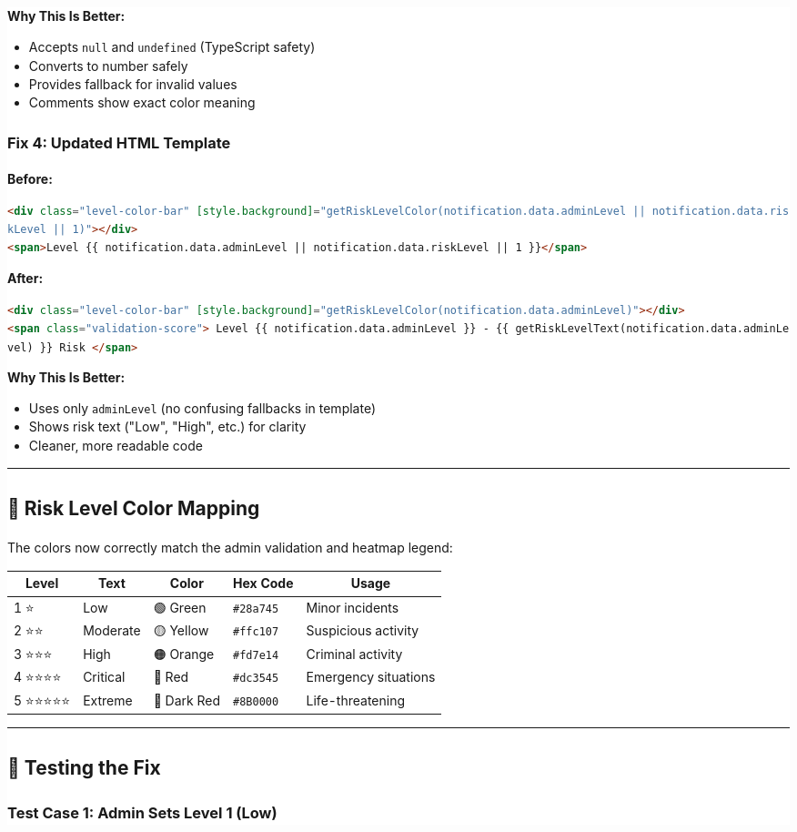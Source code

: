 **Why This Is Better:**

- Accepts `null` and `undefined` (TypeScript safety)
- Converts to number safely
- Provides fallback for invalid values
- Comments show exact color meaning

### Fix 4: Updated HTML Template

**Before:**

```html
<div class="level-color-bar" [style.background]="getRiskLevelColor(notification.data.adminLevel || notification.data.riskLevel || 1)"></div>
<span>Level {{ notification.data.adminLevel || notification.data.riskLevel || 1 }}</span>
```

**After:**

```html
<div class="level-color-bar" [style.background]="getRiskLevelColor(notification.data.adminLevel)"></div>
<span class="validation-score"> Level {{ notification.data.adminLevel }} - {{ getRiskLevelText(notification.data.adminLevel) }} Risk </span>
```

**Why This Is Better:**

- Uses only `adminLevel` (no confusing fallbacks in template)
- Shows risk text ("Low", "High", etc.) for clarity
- Cleaner, more readable code

---

## 🎯 Risk Level Color Mapping

The colors now correctly match the admin validation and heatmap legend:

| Level        | Text     | Color       | Hex Code  | Usage                |
| ------------ | -------- | ----------- | --------- | -------------------- |
| 1 ⭐         | Low      | 🟢 Green    | `#28a745` | Minor incidents      |
| 2 ⭐⭐       | Moderate | 🟡 Yellow   | `#ffc107` | Suspicious activity  |
| 3 ⭐⭐⭐     | High     | 🟠 Orange   | `#fd7e14` | Criminal activity    |
| 4 ⭐⭐⭐⭐   | Critical | 🔴 Red      | `#dc3545` | Emergency situations |
| 5 ⭐⭐⭐⭐⭐ | Extreme  | 🔴 Dark Red | `#8B0000` | Life-threatening     |

---

## 🧪 Testing the Fix

### Test Case 1: Admin Sets Level 1 (Low)
